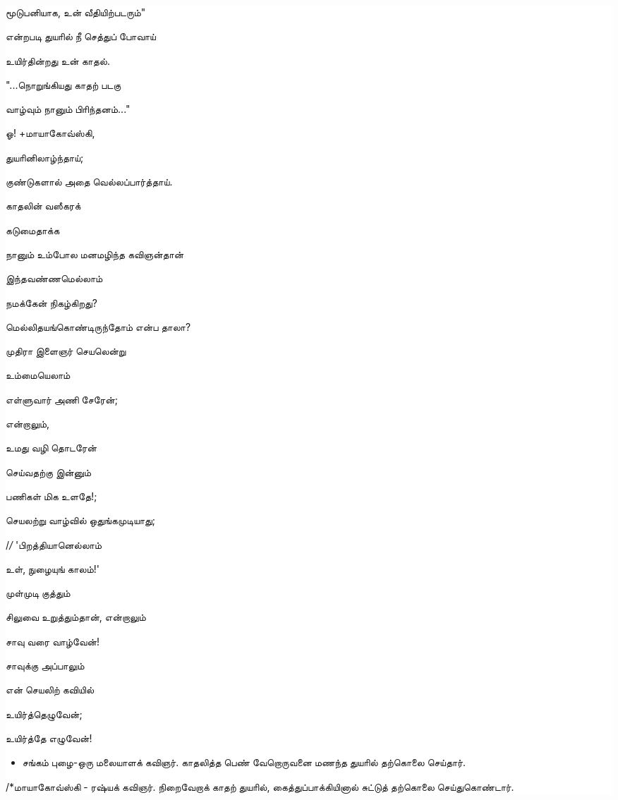 மூடுபனியாக, உன் வீதியிற்படரும்"  

என்றபடி துயாில் நீ செத்துப் போவாய்  

உயிர்தின்றது உன் காதல்.  

"...நொறுங்கியது காதற் படகு  

வாழ்வும் நானும் பிாிந்தனம்..."  

ஓ! +மாயாகோவ்ஸ்கி,  

துயாினிலாழ்ந்தாய்;  

குண்டுகளால் அதை வெல்லப்பார்த்தாய்.  

காதலின் வஸீகரக்  

கடுமைதாக்க  

நானும் உம்போல மனமழிந்த கவிஞன்தான்  

இந்தவண்ணமெல்லாம்  

நமக்கேன் நிகழ்கிறது?  

மெல்லிதயங்கொண்டிருந்தோம் என்ப தாலா?  

முதிரா இளைஞர் செயலென்று  

உம்மையெலாம்  

எள்ளுவார் அணி சேரேன்;  

என்றாலும்,  

உமது வழி தொடரேன்  

செய்வதற்கு இன்னும்  

பணிகள் மிக உளதே!;  

செயலற்று வாழ்வில் ஒதுங்கமுடியாது;  

/*/* 'பிறத்தியானெல்லாம்  

உள், நுழையுங் காலம்!'  

முள்முடி குத்தும்  

சிலுவை உறுத்தும்தான், என்றாலும்  

சாவு வரை வாழ்வேன்!  

சாவுக்கு அப்பாலும்  

என் செயலிற் கவியில்  

உயிர்த்தெழுவேன்;  

உயிர்த்தே எழுவேன்!  

+ சங்கம் புழை-ஒரு மலையாளக் கவிஞர். காதலித்த பெண் வேறொருவனை மணந்த துயாில் தற்கொலை செய்தார்.  

/*மாயாகோவ்ஸ்கி - ரஷ்யக் கவிஞர். நிறைவேறாக் காதற் துயாில், கைத்துப்பாக்கியினால் சுட்டுத் தற்கொலை செய்துகொண்டார்.  
